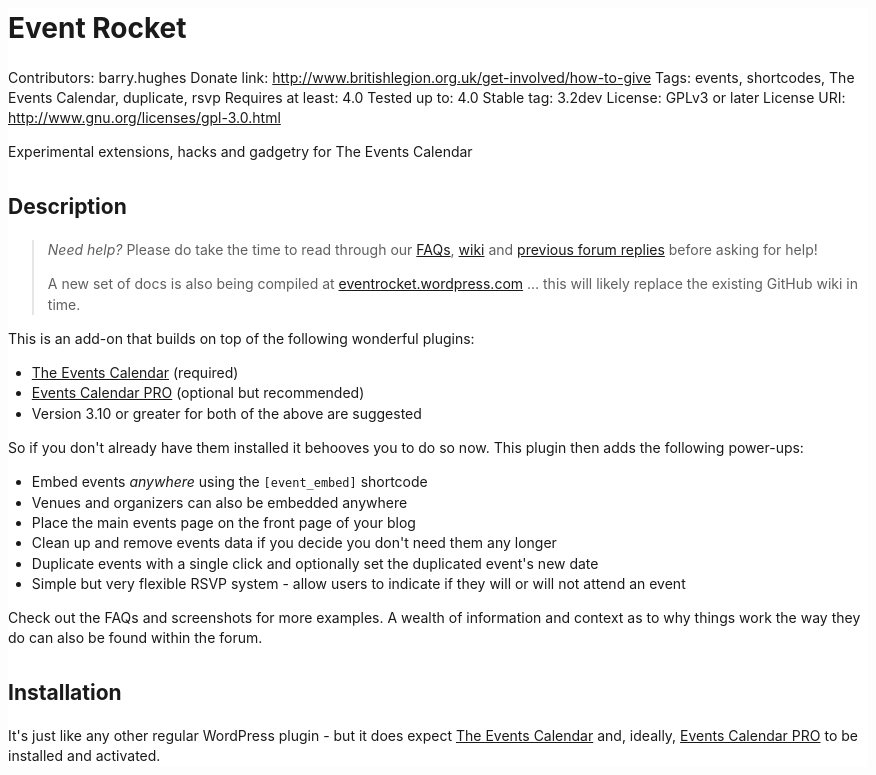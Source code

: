 # Event Rocket
Contributors: barry.hughes
Donate link: http://www.britishlegion.org.uk/get-involved/how-to-give
Tags: events, shortcodes, The Events Calendar, duplicate, rsvp
Requires at least: 4.0
Tested up to: 4.0
Stable tag: 3.2dev
License: GPLv3 or later
License URI: http://www.gnu.org/licenses/gpl-3.0.html

Experimental extensions, hacks and gadgetry for The Events Calendar

## Description

> *Need help?* Please do take the time to read through our [FAQs](https://wordpress.org/plugins/event-rocket/faq/),
> [wiki](https://github.com/barryhughes/event-rocket/wiki) and
> [previous forum replies](https://wordpress.org/support/plugin/event-rocket) before asking for help!
>
> A new set of docs is also being compiled at [eventrocket.wordpress.com](https://eventrocket.wordpress.com/) &hellip;
> this will likely replace the existing GitHub wiki in time.

This is an add-on that builds on top of the following wonderful plugins:

* [The Events Calendar](http://wordpress.org/plugins/the-events-calendar/) (required)
* [Events Calendar PRO](http://tri.be/shop/wordpress-events-calendar-pro/) (optional but recommended)
* Version 3.10 or greater for both of the above are suggested

So if you don't already have them installed it behooves you to do so now. This plugin then adds the following power-ups:

* Embed events *anywhere* using the `[event_embed]` shortcode
* Venues and organizers can also be embedded anywhere
* Place the main events page on the front page of your blog
* Clean up and remove events data if you decide you don't need them any longer
* Duplicate events with a single click and optionally set the duplicated event's new date
* Simple but very flexible RSVP system - allow users to indicate if they will or will not attend an event

Check out the FAQs and screenshots for more examples. A wealth of information and context as to why things work the
way they do can also be found within the forum.

## Installation

It's just like any other regular WordPress plugin - but it does expect [The Events Calendar](http://wordpress.org/plugins/the-events-calendar/)
and, ideally, [Events Calendar PRO](http://tri.be/shop/wordpress-events-calendar-pro/) to be installed and activated.
